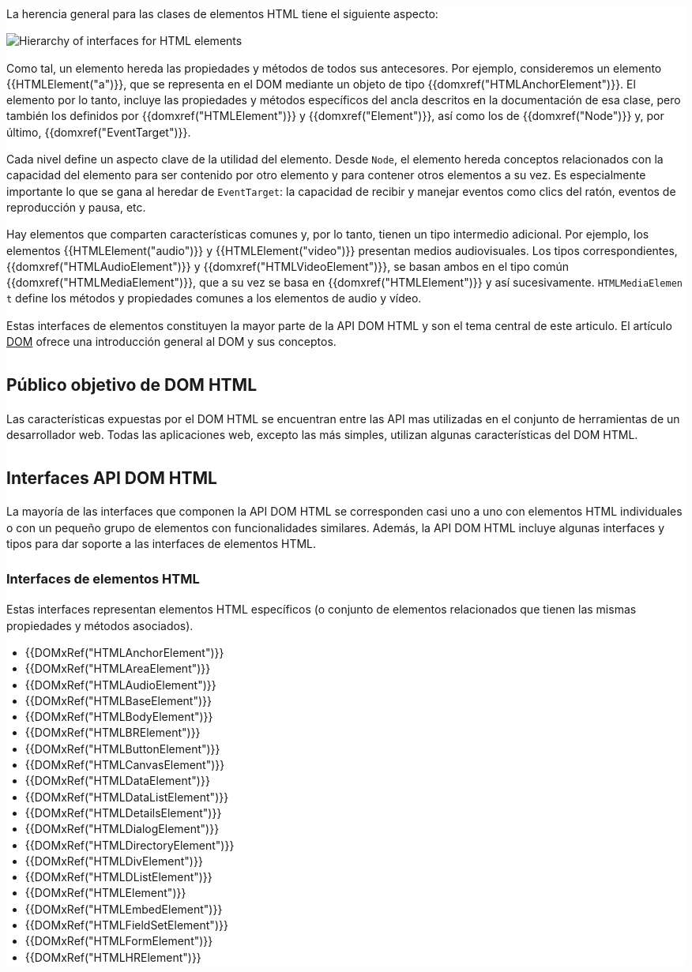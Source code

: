 La herencia general para las clases de elementos HTML tiene el siguiente aspecto:

![Hierarchy of interfaces for HTML elements](html-dom-hierarchy.svg)

Como tal, un elemento hereda las propiedades y métodos de todos sus antecesores. Por ejemplo, consideremos un elemento {{HTMLElement("a")}}, que se representa en el DOM mediante un objeto de tipo {{domxref("HTMLAnchorElement")}}. El elemento por lo tanto, incluye las propiedades y métodos específicos del ancla descritos en la documentación de esa clase, pero también los definidos por {{domxref("HTMLElement")}} y {{domxref("Element")}}, así como los de {{domxref("Node")}} y, por último, {{domxref("EventTarget")}}.

Cada nivel define un aspecto clave de la utilidad del elemento. Desde `Node`, el elemento hereda conceptos relacionados con la capacidad del elemento para ser contenido por otro elemento y para contener otros elementos a su vez. Es especialmente importante lo que se gana al heredar  de `EventTarget`: la capacidad de recibir y manejar eventos como clics del ratón, eventos de reproducción y pausa, etc.

Hay elementos que comparten características comunes y, por lo tanto, tienen un tipo intermedio adicional. Por ejemplo, los elementos {{HTMLElement("audio")}} y {{HTMLElement("video")}} presentan medios audiovisuales. Los tipos correspondientes, {{domxref("HTMLAudioElement")}} y {{domxref("HTMLVideoElement")}}, se basan ambos en el tipo común {{domxref("HTMLMediaElement")}}, que a su vez se basa en {{domxref("HTMLElement")}} y así sucesivamente. `HTMLMediaElement` define los métodos y propiedades comunes a los elementos de audio y vídeo.

Estas interfaces de elementos constituyen la mayor parte de la API DOM HTML y son el tema central de este articulo. El artículo [DOM](/en-US/docs/Web/API/Document_Object_Model) ofrece una introducción general al DOM y sus conceptos.

## Público objetivo de DOM HTML

Las características expuestas por el DOM HTML se encuentran entre las API mas utilizadas en el conjunto de herramientas de un desarrollador web. Todas las aplicaciones web, excepto las más simples, utilizan algunas características del DOM HTML.

## Interfaces API DOM HTML

La mayoría de las interfaces que componen la API DOM HTML se corresponden casi uno a uno con elementos HTML individuales o con un pequeño grupo de elementos con funcionalidades similares. Además, la API DOM HTML incluye algunas interfaces y tipos para dar soporte a las interfaces de elementos HTML.

### Interfaces de elementos HTML

Estas interfaces representan elementos HTML específicos (o conjunto de elementos relacionados que tienen las mismas propiedades y métodos asociados).

- {{DOMxRef("HTMLAnchorElement")}}
- {{DOMxRef("HTMLAreaElement")}}
- {{DOMxRef("HTMLAudioElement")}}
- {{DOMxRef("HTMLBaseElement")}}
- {{DOMxRef("HTMLBodyElement")}}
- {{DOMxRef("HTMLBRElement")}}
- {{DOMxRef("HTMLButtonElement")}}
- {{DOMxRef("HTMLCanvasElement")}}
- {{DOMxRef("HTMLDataElement")}}
- {{DOMxRef("HTMLDataListElement")}}
- {{DOMxRef("HTMLDetailsElement")}}
- {{DOMxRef("HTMLDialogElement")}}
- {{DOMxRef("HTMLDirectoryElement")}}
- {{DOMxRef("HTMLDivElement")}}
- {{DOMxRef("HTMLDListElement")}}
- {{DOMxRef("HTMLElement")}}
- {{DOMxRef("HTMLEmbedElement")}}
- {{DOMxRef("HTMLFieldSetElement")}}
- {{DOMxRef("HTMLFormElement")}}
- {{DOMxRef("HTMLHRElement")}}